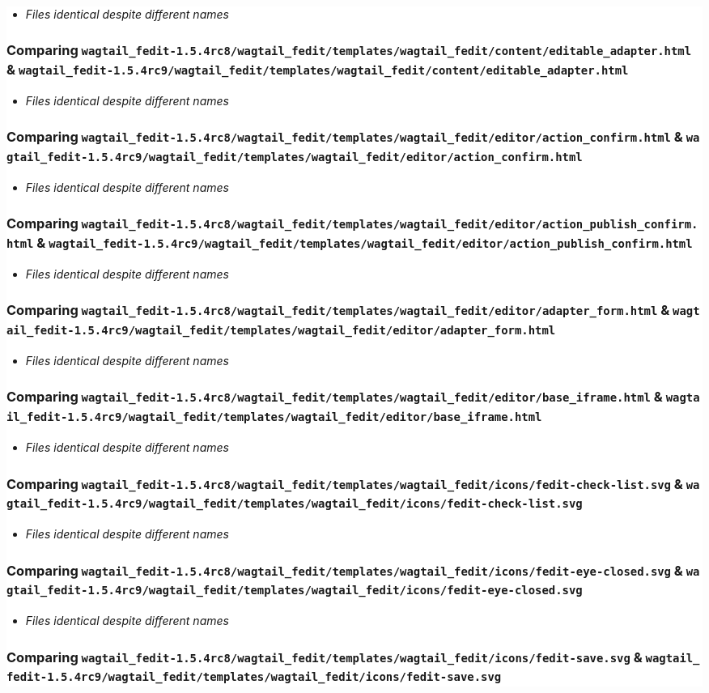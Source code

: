  * *Files identical despite different names*

### Comparing `wagtail_fedit-1.5.4rc8/wagtail_fedit/templates/wagtail_fedit/content/editable_adapter.html` & `wagtail_fedit-1.5.4rc9/wagtail_fedit/templates/wagtail_fedit/content/editable_adapter.html`

 * *Files identical despite different names*

### Comparing `wagtail_fedit-1.5.4rc8/wagtail_fedit/templates/wagtail_fedit/editor/action_confirm.html` & `wagtail_fedit-1.5.4rc9/wagtail_fedit/templates/wagtail_fedit/editor/action_confirm.html`

 * *Files identical despite different names*

### Comparing `wagtail_fedit-1.5.4rc8/wagtail_fedit/templates/wagtail_fedit/editor/action_publish_confirm.html` & `wagtail_fedit-1.5.4rc9/wagtail_fedit/templates/wagtail_fedit/editor/action_publish_confirm.html`

 * *Files identical despite different names*

### Comparing `wagtail_fedit-1.5.4rc8/wagtail_fedit/templates/wagtail_fedit/editor/adapter_form.html` & `wagtail_fedit-1.5.4rc9/wagtail_fedit/templates/wagtail_fedit/editor/adapter_form.html`

 * *Files identical despite different names*

### Comparing `wagtail_fedit-1.5.4rc8/wagtail_fedit/templates/wagtail_fedit/editor/base_iframe.html` & `wagtail_fedit-1.5.4rc9/wagtail_fedit/templates/wagtail_fedit/editor/base_iframe.html`

 * *Files identical despite different names*

### Comparing `wagtail_fedit-1.5.4rc8/wagtail_fedit/templates/wagtail_fedit/icons/fedit-check-list.svg` & `wagtail_fedit-1.5.4rc9/wagtail_fedit/templates/wagtail_fedit/icons/fedit-check-list.svg`

 * *Files identical despite different names*

### Comparing `wagtail_fedit-1.5.4rc8/wagtail_fedit/templates/wagtail_fedit/icons/fedit-eye-closed.svg` & `wagtail_fedit-1.5.4rc9/wagtail_fedit/templates/wagtail_fedit/icons/fedit-eye-closed.svg`

 * *Files identical despite different names*

### Comparing `wagtail_fedit-1.5.4rc8/wagtail_fedit/templates/wagtail_fedit/icons/fedit-save.svg` & `wagtail_fedit-1.5.4rc9/wagtail_fedit/templates/wagtail_fedit/icons/fedit-save.svg`
